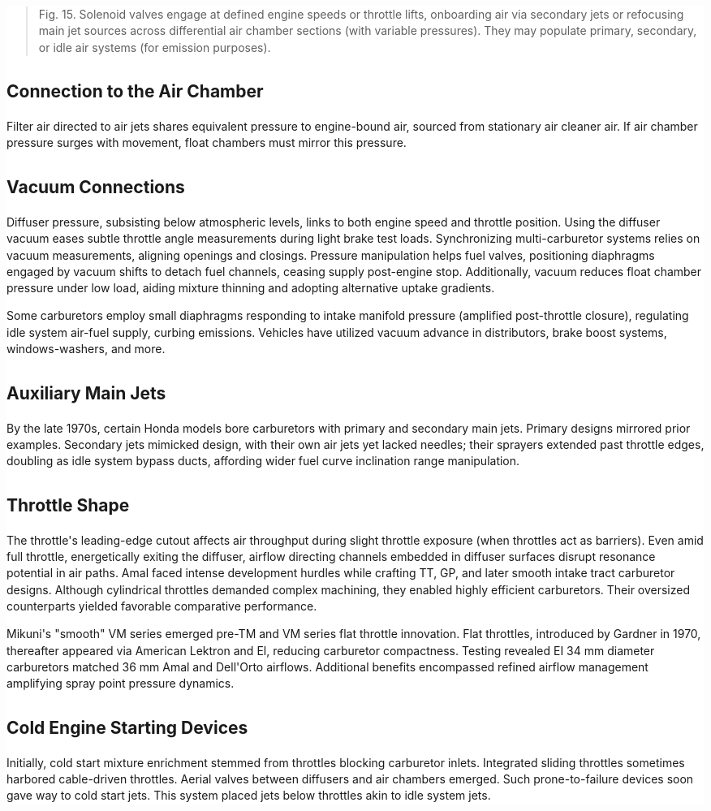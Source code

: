 > Fig. 15. Solenoid valves engage at defined engine speeds or throttle lifts, onboarding air via secondary jets or refocusing main jet sources across differential air chamber sections (with variable pressures). They may populate primary, secondary, or idle air systems (for emission purposes).

## Connection to the Air Chamber

Filter air directed to air jets shares equivalent pressure to engine-bound air, sourced from stationary air cleaner air. If air chamber pressure surges with movement, float chambers must mirror this pressure.

## Vacuum Connections

Diffuser pressure, subsisting below atmospheric levels, links to both engine speed and throttle position. Using the diffuser vacuum eases subtle throttle angle measurements during light brake test loads. Synchronizing multi-carburetor systems relies on vacuum measurements, aligning openings and closings. Pressure manipulation helps fuel valves, positioning diaphragms engaged by vacuum shifts to detach fuel channels, ceasing supply post-engine stop. Additionally, vacuum reduces float chamber pressure under low load, aiding mixture thinning and adopting alternative uptake gradients.

Some carburetors employ small diaphragms responding to intake manifold pressure (amplified post-throttle closure), regulating idle system air-fuel supply, curbing emissions. Vehicles have utilized vacuum advance in distributors, brake boost systems, windows-washers, and more.

## Auxiliary Main Jets

By the late 1970s, certain Honda models bore carburetors with primary and secondary main jets. Primary designs mirrored prior examples. Secondary jets mimicked design, with their own air jets yet lacked needles; their sprayers extended past throttle edges, doubling as idle system bypass ducts, affording wider fuel curve inclination range manipulation.

## Throttle Shape

The throttle's leading-edge cutout affects air throughput during slight throttle exposure (when throttles act as barriers). Even amid full throttle, energetically exiting the diffuser, airflow directing channels embedded in diffuser surfaces disrupt resonance potential in air paths. Amal faced intense development hurdles while crafting TT, GP, and later smooth intake tract carburetor designs. Although cylindrical throttles demanded complex machining, they enabled highly efficient carburetors. Their oversized counterparts yielded favorable comparative performance.

Mikuni's "smooth" VM series emerged pre-TM and VM series flat throttle innovation. Flat throttles, introduced by Gardner in 1970, thereafter appeared via American Lektron and El, reducing carburetor compactness. Testing revealed EI 34 mm diameter carburetors matched 36 mm Amal and Dell'Orto airflows. Additional benefits encompassed refined airflow management amplifying spray point pressure dynamics.

## Cold Engine Starting Devices

Initially, cold start mixture enrichment stemmed from throttles blocking carburetor inlets. Integrated sliding throttles sometimes harbored cable-driven throttles. Aerial valves between diffusers and air chambers emerged. Such prone-to-failure devices soon gave way to cold start jets. This system placed jets below throttles akin to idle system jets.
